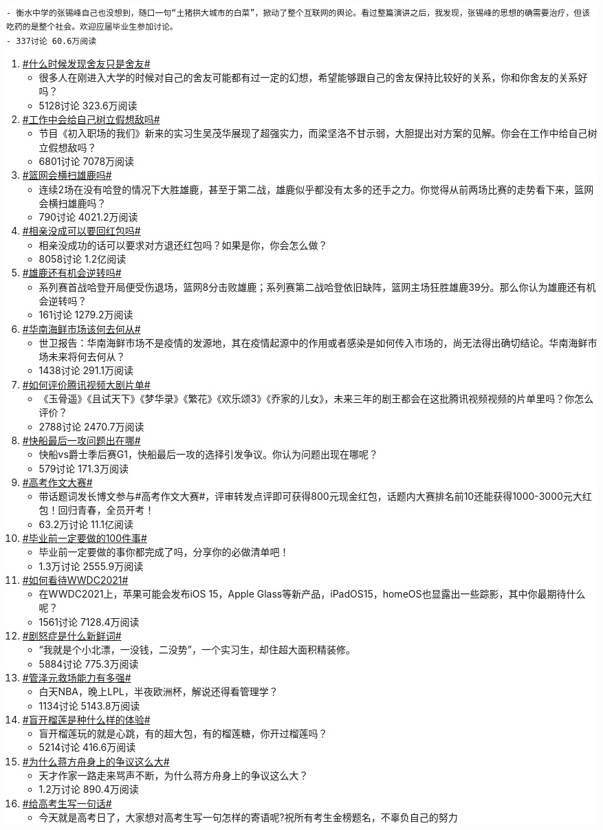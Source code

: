     - 衡水中学的张锡峰自己也没想到，随口一句“土猪拱大城市的白菜”，掀动了整个互联网的舆论。看过整篇演讲之后，我发现，张锡峰的思想的确需要治疗，但该吃药的是整个社会。欢迎应届毕业生参加讨论。
    - 337讨论 60.6万阅读
1. [#什么时候发现舍友只是舍友#](https://s.weibo.com/weibo?q=%23%E4%BB%80%E4%B9%88%E6%97%B6%E5%80%99%E5%8F%91%E7%8E%B0%E8%88%8D%E5%8F%8B%E5%8F%AA%E6%98%AF%E8%88%8D%E5%8F%8B%23)
    - 很多人在刚进入大学的时候对自己的舍友可能都有过一定的幻想，希望能够跟自己的舍友保持比较好的关系，你和你舍友的关系好吗？
    - 5128讨论 323.6万阅读
1. [#工作中会给自己树立假想敌吗#](https://s.weibo.com/weibo?q=%23%E5%B7%A5%E4%BD%9C%E4%B8%AD%E4%BC%9A%E7%BB%99%E8%87%AA%E5%B7%B1%E6%A0%91%E7%AB%8B%E5%81%87%E6%83%B3%E6%95%8C%E5%90%97%23)
    - 节目《初入职场的我们》新来的实习生吴茂华展现了超强实力，而梁坚洛不甘示弱，大胆提出对方案的见解。你会在工作中给自己树立假想敌吗？
    - 6801讨论 7078万阅读
1. [#篮网会横扫雄鹿吗#](https://s.weibo.com/weibo?q=%23%E7%AF%AE%E7%BD%91%E4%BC%9A%E6%A8%AA%E6%89%AB%E9%9B%84%E9%B9%BF%E5%90%97%23)
    - 连续2场在没有哈登的情况下大胜雄鹿，甚至于第二战，雄鹿似乎都没有太多的还手之力。你觉得从前两场比赛的走势看下来，篮网会横扫雄鹿吗？
    - 790讨论 4021.2万阅读
1. [#相亲没成可以要回红包吗#](https://s.weibo.com/weibo?q=%23%E7%9B%B8%E4%BA%B2%E6%B2%A1%E6%88%90%E5%8F%AF%E4%BB%A5%E8%A6%81%E5%9B%9E%E7%BA%A2%E5%8C%85%E5%90%97%23)
    - 相亲没成功的话可以要求对方退还红包吗？如果是你，你会怎么做？
    - 8058讨论 1.2亿阅读
1. [#雄鹿还有机会逆转吗#](https://s.weibo.com/weibo?q=%23%E9%9B%84%E9%B9%BF%E8%BF%98%E6%9C%89%E6%9C%BA%E4%BC%9A%E9%80%86%E8%BD%AC%E5%90%97%23)
    - 系列赛首战哈登开局便受伤退场，篮网8分击败雄鹿；系列赛第二战哈登依旧缺阵，篮网主场狂胜雄鹿39分。那么你认为雄鹿还有机会逆转吗？
    - 161讨论 1279.2万阅读
1. [#华南海鲜市场该何去何从#](https://s.weibo.com/weibo?q=%23%E5%8D%8E%E5%8D%97%E6%B5%B7%E9%B2%9C%E5%B8%82%E5%9C%BA%E8%AF%A5%E4%BD%95%E5%8E%BB%E4%BD%95%E4%BB%8E%23)
    - 世卫报告：华南海鲜市场不是疫情的发源地，其在疫情起源中的作用或者感染是如何传入市场的，尚无法得出确切结论。华南海鲜市场未来将何去何从？
    - 1438讨论 291.1万阅读
1. [#如何评价腾讯视频大剧片单#](https://s.weibo.com/weibo?q=%23%E5%A6%82%E4%BD%95%E8%AF%84%E4%BB%B7%E8%85%BE%E8%AE%AF%E8%A7%86%E9%A2%91%E5%A4%A7%E5%89%A7%E7%89%87%E5%8D%95%23)
    - 《玉骨遥》《且试天下》《梦华录》《繁花》《欢乐颂3》《乔家的儿女》，未来三年的剧王都会在这批腾讯视频视频的片单里吗？你怎么评价？
    - 2788讨论 2470.7万阅读
1. [#快船最后一攻问题出在哪#](https://s.weibo.com/weibo?q=%23%E5%BF%AB%E8%88%B9%E6%9C%80%E5%90%8E%E4%B8%80%E6%94%BB%E9%97%AE%E9%A2%98%E5%87%BA%E5%9C%A8%E5%93%AA%23)
    - 快船vs爵士季后赛G1，快船最后一攻的选择引发争议。你认为问题出现在哪呢？
    - 579讨论 171.3万阅读
1. [#高考作文大赛#](https://s.weibo.com/weibo?q=%23%E9%AB%98%E8%80%83%E4%BD%9C%E6%96%87%E5%A4%A7%E8%B5%9B%23)
    - 带话题词发长博文参与#高考作文大赛#，评审转发点评即可获得800元现金红包，话题内大赛排名前10还能获得1000-3000元大红包！回归青春，全员开考！
    - 63.2万讨论 11.1亿阅读
1. [#毕业前一定要做的100件事#](https://s.weibo.com/weibo?q=%23%E6%AF%95%E4%B8%9A%E5%89%8D%E4%B8%80%E5%AE%9A%E8%A6%81%E5%81%9A%E7%9A%84100%E4%BB%B6%E4%BA%8B%23)
    - 毕业前一定要做的事你都完成了吗，分享你的必做清单吧！
    - 1.3万讨论 2555.9万阅读
1. [#如何看待WWDC2021#](https://s.weibo.com/weibo?q=%23%E5%A6%82%E4%BD%95%E7%9C%8B%E5%BE%85WWDC2021%23)
    - 在WWDC2021上，苹果可能会发布iOS 15，Apple Glass等新产品，iPadOS15，homeOS也显露出一些踪影，其中你最期待什么呢？
    - 1561讨论 7128.4万阅读
1. [#剧怒症是什么新鲜词#](https://s.weibo.com/weibo?q=%23%E5%89%A7%E6%80%92%E7%97%87%E6%98%AF%E4%BB%80%E4%B9%88%E6%96%B0%E9%B2%9C%E8%AF%8D%23)
    - “我就是个小北漂，一没钱，二没势”，一个实习生，却住超大面积精装修。
    - 5884讨论 775.3万阅读
1. [#管泽元救场能力有多强#](https://s.weibo.com/weibo?q=%23%E7%AE%A1%E6%B3%BD%E5%85%83%E6%95%91%E5%9C%BA%E8%83%BD%E5%8A%9B%E6%9C%89%E5%A4%9A%E5%BC%BA%23)
    - 白天NBA，晚上LPL，半夜欧洲杯，解说还得看管理学？
    - 1134讨论 5143.8万阅读
1. [#盲开榴莲是种什么样的体验#](https://s.weibo.com/weibo?q=%23%E7%9B%B2%E5%BC%80%E6%A6%B4%E8%8E%B2%E6%98%AF%E7%A7%8D%E4%BB%80%E4%B9%88%E6%A0%B7%E7%9A%84%E4%BD%93%E9%AA%8C%23)
    - 盲开榴莲玩的就是心跳，有的超大包，有的榴莲糖，你开过榴莲吗？
    - 5214讨论 416.6万阅读
1. [#为什么蒋方舟身上的争议这么大#](https://s.weibo.com/weibo?q=%23%E4%B8%BA%E4%BB%80%E4%B9%88%E8%92%8B%E6%96%B9%E8%88%9F%E8%BA%AB%E4%B8%8A%E7%9A%84%E4%BA%89%E8%AE%AE%E8%BF%99%E4%B9%88%E5%A4%A7%23)
    - 天才作家一路走来骂声不断，为什么蒋方舟身上的争议这么大？ ​
    - 1.2万讨论 890.4万阅读
1. [#给高考生写一句话#](https://s.weibo.com/weibo?q=%23%E7%BB%99%E9%AB%98%E8%80%83%E7%94%9F%E5%86%99%E4%B8%80%E5%8F%A5%E8%AF%9D%23)
    - 今天就是高考日了，大家想对高考生写一句怎样的寄语呢?祝所有考生金榜题名，不辜负自己的努力